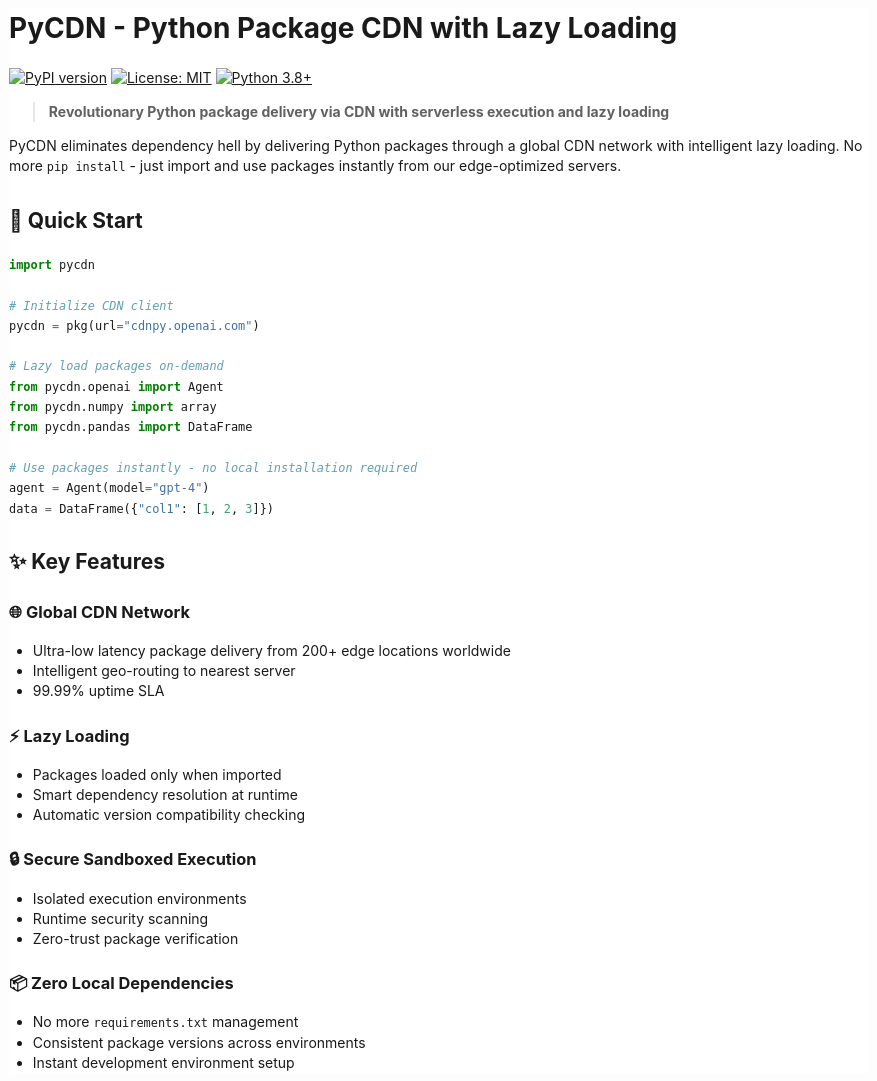 # PyCDN - Python Package CDN with Lazy Loading

[![PyPI version](https://badge.fury.io/py/pycdn.svg)](https://badge.fury.io/py/pycdn)
[![License: MIT](https://img.shields.io/badge/License-MIT-yellow.svg)](https://opensource.org/licenses/MIT)
[![Python 3.8+](https://img.shields.io/badge/python-3.8+-blue.svg)](https://www.python.org/downloads/)

> **Revolutionary Python package delivery via CDN with serverless execution and lazy loading**

PyCDN eliminates dependency hell by delivering Python packages through a global CDN network with intelligent lazy loading. No more `pip install` - just import and use packages instantly from our edge-optimized servers.

## 🚀 Quick Start

```python
import pycdn

# Initialize CDN client
pycdn = pkg(url="cdnpy.openai.com")

# Lazy load packages on-demand
from pycdn.openai import Agent
from pycdn.numpy import array
from pycdn.pandas import DataFrame

# Use packages instantly - no local installation required
agent = Agent(model="gpt-4")
data = DataFrame({"col1": [1, 2, 3]})
```

## ✨ Key Features

### 🌐 **Global CDN Network**
- Ultra-low latency package delivery from 200+ edge locations worldwide
- Intelligent geo-routing to nearest server
- 99.99% uptime SLA

### ⚡ **Lazy Loading**
- Packages loaded only when imported
- Smart dependency resolution at runtime
- Automatic version compatibility checking

### 🔒 **Secure Sandboxed Execution**
- Isolated execution environments
- Runtime security scanning
- Zero-trust package verification

### 📦 **Zero Local Dependencies**
- No more `requirements.txt` management
- Consistent package versions across environments
- Instant development environment setup
